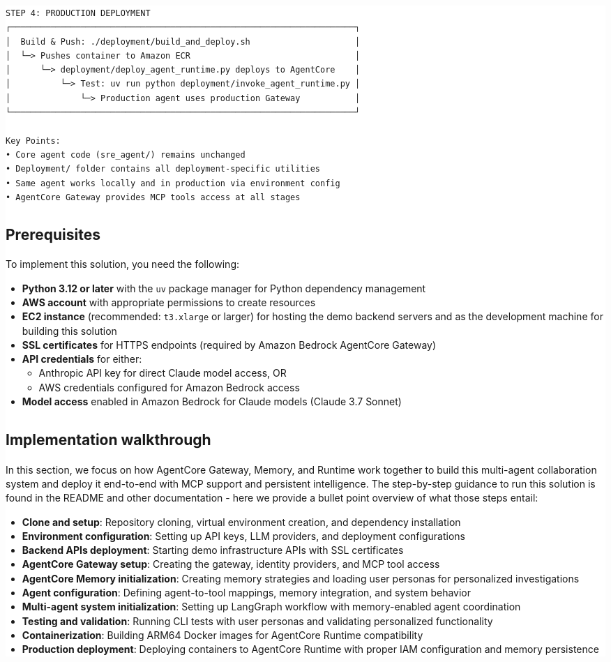 ```
STEP 4: PRODUCTION DEPLOYMENT
┌─────────────────────────────────────────────────────────────────────┐
│  Build & Push: ./deployment/build_and_deploy.sh                     │
│  └─> Pushes container to Amazon ECR                                 │
│      └─> deployment/deploy_agent_runtime.py deploys to AgentCore    │
│          └─> Test: uv run python deployment/invoke_agent_runtime.py │
│              └─> Production agent uses production Gateway           │
└─────────────────────────────────────────────────────────────────────┘

Key Points:
• Core agent code (sre_agent/) remains unchanged
• Deployment/ folder contains all deployment-specific utilities
• Same agent works locally and in production via environment config
• AgentCore Gateway provides MCP tools access at all stages
```

## Prerequisites

To implement this solution, you need the following:

* **Python 3.12 or later** with the `uv` package manager for Python dependency management
* **AWS account** with appropriate permissions to create resources
* **EC2 instance** (recommended: `t3.xlarge` or larger) for hosting the demo backend servers and as the development machine for building this solution
* **SSL certificates** for HTTPS endpoints (required by Amazon Bedrock AgentCore Gateway)
* **API credentials** for either:
  * Anthropic API key for direct Claude model access, OR
  * AWS credentials configured for Amazon Bedrock access
* **Model access** enabled in Amazon Bedrock for Claude models (Claude 3.7 Sonnet)

## Implementation walkthrough

In this section, we focus on how AgentCore Gateway, Memory, and Runtime work together to build this multi-agent collaboration system and deploy it end-to-end with MCP support and persistent intelligence. The step-by-step guidance to run this solution is found in the README and other documentation - here we provide a bullet point overview of what those steps entail:

- **Clone and setup**: Repository cloning, virtual environment creation, and dependency installation
- **Environment configuration**: Setting up API keys, LLM providers, and deployment configurations  
- **Backend APIs deployment**: Starting demo infrastructure APIs with SSL certificates
- **AgentCore Gateway setup**: Creating the gateway, identity providers, and MCP tool access
- **AgentCore Memory initialization**: Creating memory strategies and loading user personas for personalized investigations
- **Agent configuration**: Defining agent-to-tool mappings, memory integration, and system behavior
- **Multi-agent system initialization**: Setting up LangGraph workflow with memory-enabled agent coordination
- **Testing and validation**: Running CLI tests with user personas and validating personalized functionality
- **Containerization**: Building ARM64 Docker images for AgentCore Runtime compatibility
- **Production deployment**: Deploying containers to AgentCore Runtime with proper IAM configuration and memory persistence
